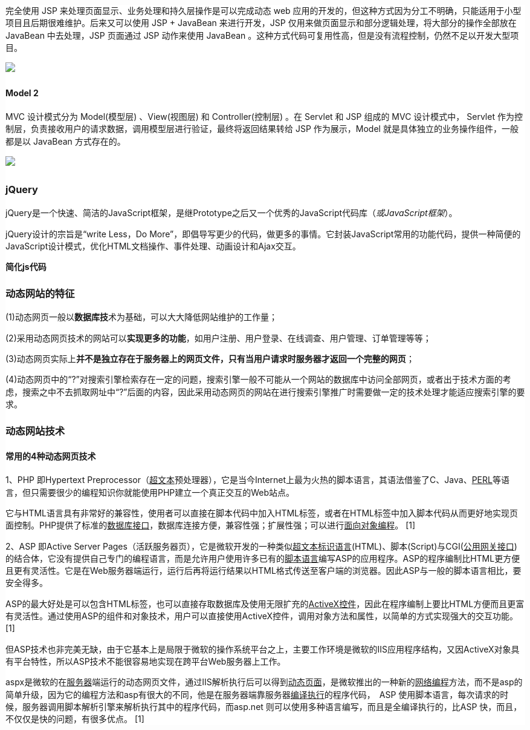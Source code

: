 完全使用 JSP 来处理页面显示、业务处理和持久层操作是可以完成动态 web 应用的开发的，但这种方式因为分工不明确，只能适用于小型项目且后期很难维护。后来又可以使用 JSP + JavaBean 来进行开发，JSP 仅用来做页面显示和部分逻辑处理，将大部分的操作全部放在 JavaBean 中去处理，JSP 页面通过 JSP 动作来使用 JavaBean 。这种方式代码可复用性高，但是没有流程控制，仍然不足以开发大型项目。

![](/home/zegu/复习/javaWeb/source/model1.jpg)

#### Model 2

MVC 设计模式分为 Model(模型层) 、View(视图层) 和 Controller(控制层) 。在 Servlet 和 JSP 组成的 MVC 设计模式中， Servlet 作为控制层，负责接收用户的请求数据，调用模型层进行验证，最终将返回结果转给 JSP 作为展示，Model 就是具体独立的业务操作组件，一般都是以 JavaBean 方式存在的。

![](/home/zegu/复习/javaWeb/source/model2.jpg)

### jQuery

jQuery是一个快速、简洁的JavaScript框架，是继Prototype之后又一个优秀的JavaScript代码库（*或JavaScript框架*）。

jQuery设计的宗旨是“write Less，Do More”，即倡导写更少的代码，做更多的事情。它封装JavaScript常用的功能代码，提供一种简便的JavaScript设计模式，优化HTML文档操作、事件处理、动画设计和Ajax交互。

**简化js代码**

### 动态网站的特征

(1)动态网页一般以**数据库技**术为基础，可以大大降低网站维护的工作量；

(2)采用动态网页技术的网站可以**实现更多的功能**，如用户注册、用户登录、在线调查、用户管理、订单管理等等；

(3)动态网页实际上**并不是独立存在于服务器上的网页文件，只有当用户请求时服务器才返回一个完整的网页**；

(4)动态网页中的“?”对搜索引擎检索存在一定的问题，搜索引擎一般不可能从一个网站的数据库中访问全部网页，或者出于技术方面的考虑，搜索之中不去抓取网址中“?”后面的内容，因此采用动态网页的网站在进行搜索引擎推广时需要做一定的技术处理才能适应搜索引擎的要求。

### 动态网站技术

#### 常用的4种动态网页技术

1、PHP 即Hypertext Preprocessor（[超文本](https://baike.baidu.com/item/超文本)预处理器），它是当今Internet上最为火热的脚本语言，其语法借鉴了C、Java、[PERL](https://baike.baidu.com/item/PERL)等语言，但只需要很少的编程知识你就能使用PHP建立一个真正交互的Web站点。

它与HTML语言具有非常好的兼容性，使用者可以直接在脚本代码中加入HTML标签，或者在HTML标签中加入脚本代码从而更好地实现页面控制。PHP提供了标准的[数据库接口](https://baike.baidu.com/item/数据库接口)，数据库连接方便，兼容性强；扩展性强；可以进行[面向对象编程](https://baike.baidu.com/item/面向对象编程)。 [1] 

2、ASP 即Active Server Pages（活跃服务器页），它是微软开发的一种类似[超文本标识语言](https://baike.baidu.com/item/超文本标识语言)(HTML)、脚本(Script)与CGI([公用网关接口](https://baike.baidu.com/item/公用网关接口))的结合体，它没有提供自己专门的编程语言，而是允许用户使用许多已有的[脚本语言](https://baike.baidu.com/item/脚本语言)编写ASP的应用程序。ASP的程序编制比HTML更方便且更有灵活性。它是在Web服务器端运行，运行后再将运行结果以HTML格式传送至客户端的浏览器。因此ASP与一般的脚本语言相比，要安全得多。

ASP的最大好处是可以包含HTML标签，也可以直接存取数据库及使用无限扩充的[ActiveX控件](https://baike.baidu.com/item/ActiveX控件)，因此在程序编制上要比HTML方便而且更富有灵活性。通过使用ASP的组件和对象技术，用户可以直接使用ActiveX控件，调用对象方法和属性，以简单的方式实现强大的交互功能。 [1] 

但ASP技术也非完美无缺，由于它基本上是局限于微软的操作系统平台之上，主要工作环境是微软的IIS应用程序结构，又因ActiveX对象具有平台特性，所以ASP技术不能很容易地实现在跨平台Web服务器上工作。

aspx是微软的在[服务器](https://baike.baidu.com/item/服务器)端运行的动态网页文件，通过IIS解析执行后可以得到[动态页面](https://baike.baidu.com/item/动态页面)，是微软推出的一种新的[网络编程](https://baike.baidu.com/item/网络编程)方法，而不是asp的简单升级，因为它的编程方法和asp有很大的不同，他是在服务器端靠服务器[编译执行](https://baike.baidu.com/item/编译执行)的程序代码，　ASP 使用脚本语言，每次请求的时候，服务器调用脚本解析引擎来解析执行其中的程序代码，而asp.net 则可以使用多种语言编写，而且是全编译执行的，比ASP 快，而且，不仅仅是快的问题，有很多优点。 [1] 
